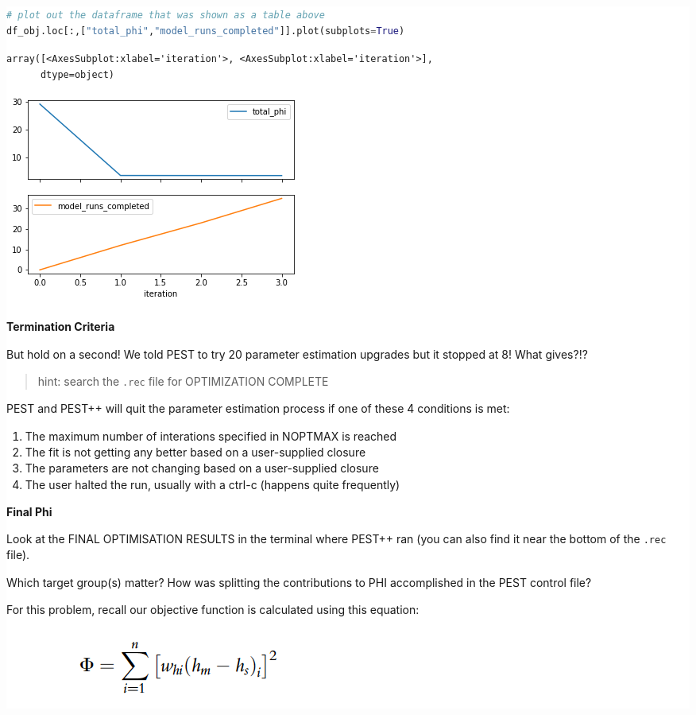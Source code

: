 
```python
# plot out the dataframe that was shown as a table above
df_obj.loc[:,["total_phi","model_runs_completed"]].plot(subplots=True)
```




    array([<AxesSubplot:xlabel='iteration'>, <AxesSubplot:xlabel='iteration'>],
          dtype=object)




    
![png](freyberg_k_files/freyberg_k_25_1.png)
    


**Termination Criteria** 

But hold on a second! We told PEST to try 20 parameter estimation upgrades but it stopped at 8!  What gives?!?

>hint: search the `.rec` file for OPTIMIZATION COMPLETE

PEST and PEST++ will quit the parameter estimation process if one of these 4 conditions is met:

1. The maximum number of interations specified in NOPTMAX is reached
2. The fit is not getting any better based on a user-supplied closure
3. The parameters are not changing based on a user-supplied closure
4. The user halted the run, usually with a ctrl-c  (happens quite frequently)

**Final Phi** 

Look at the FINAL OPTIMISATION RESULTS in the terminal where PEST++ ran (you can also find it near the bottom of the `.rec` file).  

Which target group(s) matter?  How was splitting the contributions to PHI accomplished in the PEST control file?

For this problem, recall our objective function is calculated using this equation:

<img src="freyberg_k_files\SOSWR_eq_AW&H2015.png" style="float: center">
